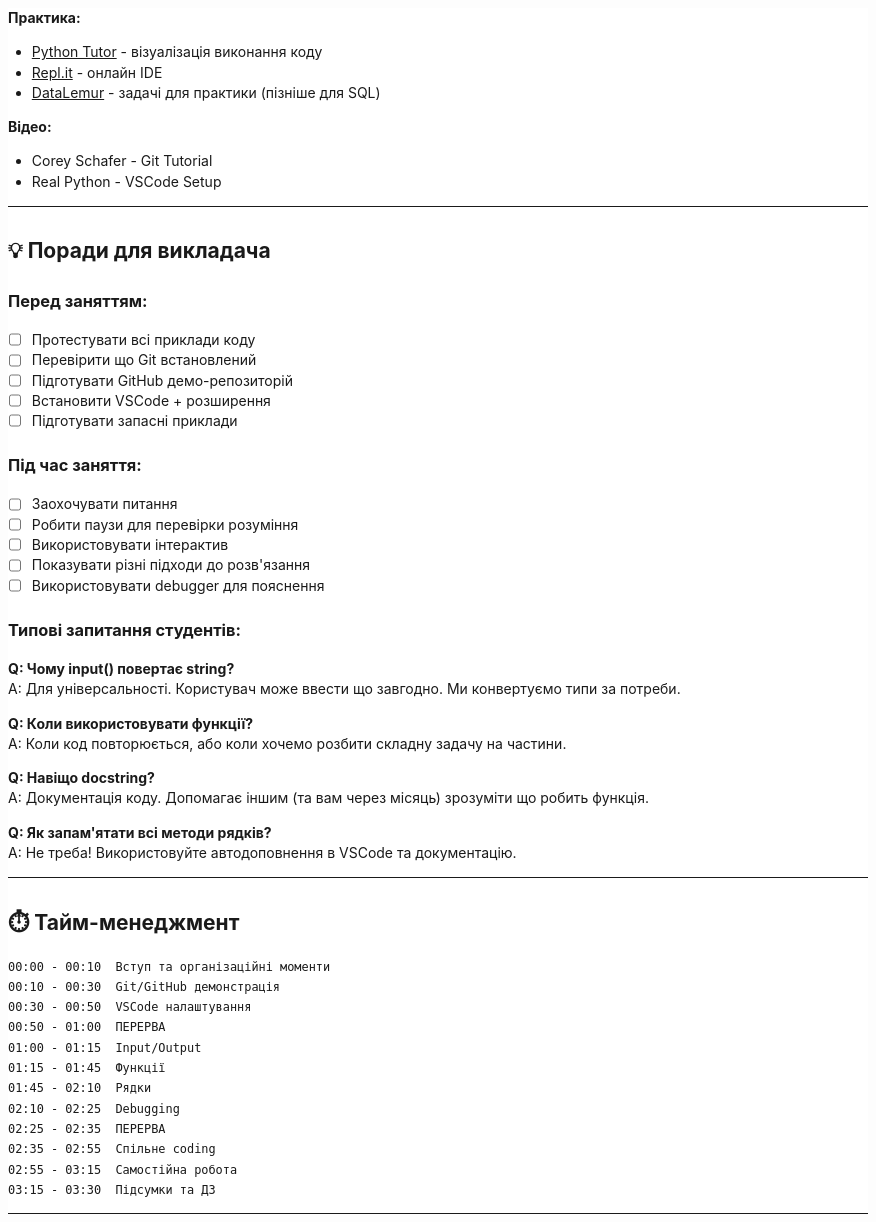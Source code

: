 **Практика:**
- [Python Tutor](http://pythontutor.com) - візуалізація виконання коду
- [Repl.it](https://replit.com) - онлайн IDE
- [DataLemur](https://datalemur.com) - задачі для практики (пізніше для SQL)

**Відео:**
- Corey Schafer - Git Tutorial
- Real Python - VSCode Setup

---

## 💡 Поради для викладача

### Перед заняттям:
- [ ] Протестувати всі приклади коду
- [ ] Перевірити що Git встановлений
- [ ] Підготувати GitHub демо-репозиторій
- [ ] Встановити VSCode + розширення
- [ ] Підготувати запасні приклади

### Під час заняття:
- [ ] Заохочувати питання
- [ ] Робити паузи для перевірки розуміння
- [ ] Використовувати інтерактив
- [ ] Показувати різні підходи до розв'язання
- [ ] Використовувати debugger для пояснення

### Типові запитання студентів:

**Q: Чому input() повертає string?**  
A: Для універсальності. Користувач може ввести що завгодно. Ми конвертуємо типи за потреби.

**Q: Коли використовувати функції?**  
A: Коли код повторюється, або коли хочемо розбити складну задачу на частини.

**Q: Навіщо docstring?**  
A: Документація коду. Допомагає іншим (та вам через місяць) зрозуміти що робить функція.

**Q: Як запам'ятати всі методи рядків?**  
A: Не треба! Використовуйте автодоповнення в VSCode та документацію.

---

## ⏱️ Тайм-менеджмент

```
00:00 - 00:10  Вступ та організаційні моменти
00:10 - 00:30  Git/GitHub демонстрація
00:30 - 00:50  VSCode налаштування
00:50 - 01:00  ПЕРЕРВА
01:00 - 01:15  Input/Output
01:15 - 01:45  Функції
01:45 - 02:10  Рядки
02:10 - 02:25  Debugging
02:25 - 02:35  ПЕРЕРВА
02:35 - 02:55  Спільне coding
02:55 - 03:15  Самостійна робота
03:15 - 03:30  Підсумки та ДЗ
```

---